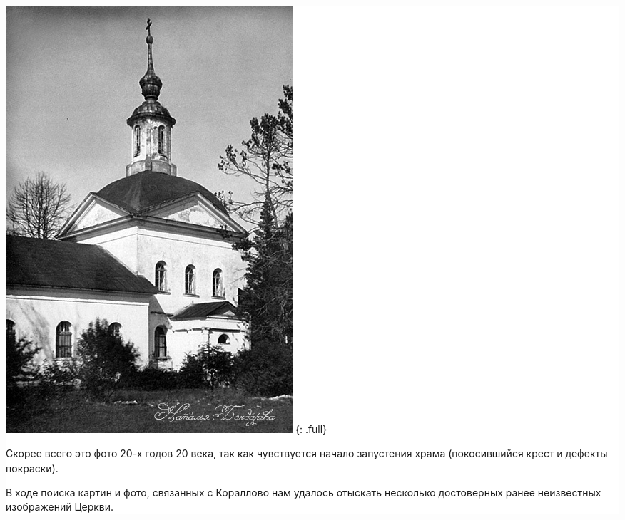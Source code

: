 ![full](/assets/images/full_i7JH5Lc3.jpg)
{: .full}

Скорее всего это фото 20-х годов 20 века, так как чувствуется начало запустения храма (покосившийся крест и дефекты покраски). 

В ходе поиска картин и фото, связанных с Кораллово нам удалось отыскать несколько достоверных ранее неизвестных изображений Церкви. 
